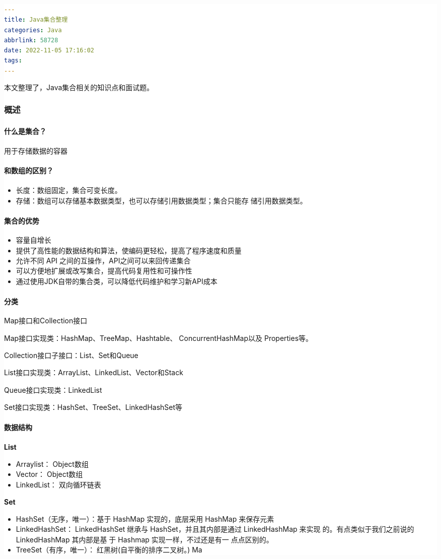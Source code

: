 ```yaml
---
title: Java集合整理
categories: Java
abbrlink: 58728
date: 2022-11-05 17:16:02
tags:
---
```

本文整理了，Java集合相关的知识点和面试题。


### 概述

#### 什么是集合？

用于存储数据的容器

#### 和数组的区别？

* 长度：数组固定，集合可变长度。
* 存储：数组可以存储基本数据类型，也可以存储引用数据类型；集合只能存 储引用数据类型。

#### 集合的优势

* 容量自增长
* 提供了高性能的数据结构和算法，使编码更轻松，提高了程序速度和质量
* 允许不同 API 之间的互操作，API之间可以来回传递集合
* 可以方便地扩展或改写集合，提高代码复用性和可操作性
* 通过使用JDK自带的集合类，可以降低代码维护和学习新API成本

#### 分类

Map接口和Collection接口

Map接口实现类：HashMap、TreeMap、Hashtable、 ConcurrentHashMap以及 Properties等。

Collection接口子接口：List、Set和Queue

List接口实现类：ArrayList、LinkedList、Vector和Stack

Queue接口实现类：LinkedList

Set接口实现类：HashSet、TreeSet、LinkedHashSet等

#### 数据结构

**List**

* Arraylist： Object数组
* Vector： Object数组
* LinkedList： 双向循环链表 

**Set**

* HashSet（无序，唯一）：基于 HashMap 实现的，底层采用 HashMap 来保存元素
* LinkedHashSet： LinkedHashSet 继承与 HashSet，并且其内部是通过 LinkedHashMap 来实现 的。有点类似于我们之前说的LinkedHashMap 其内部是基 于 Hashmap 实现一样，不过还是有一 点点区别的。
* TreeSet（有序，唯一）： 红黑树(自平衡的排序二叉树。) Ma
